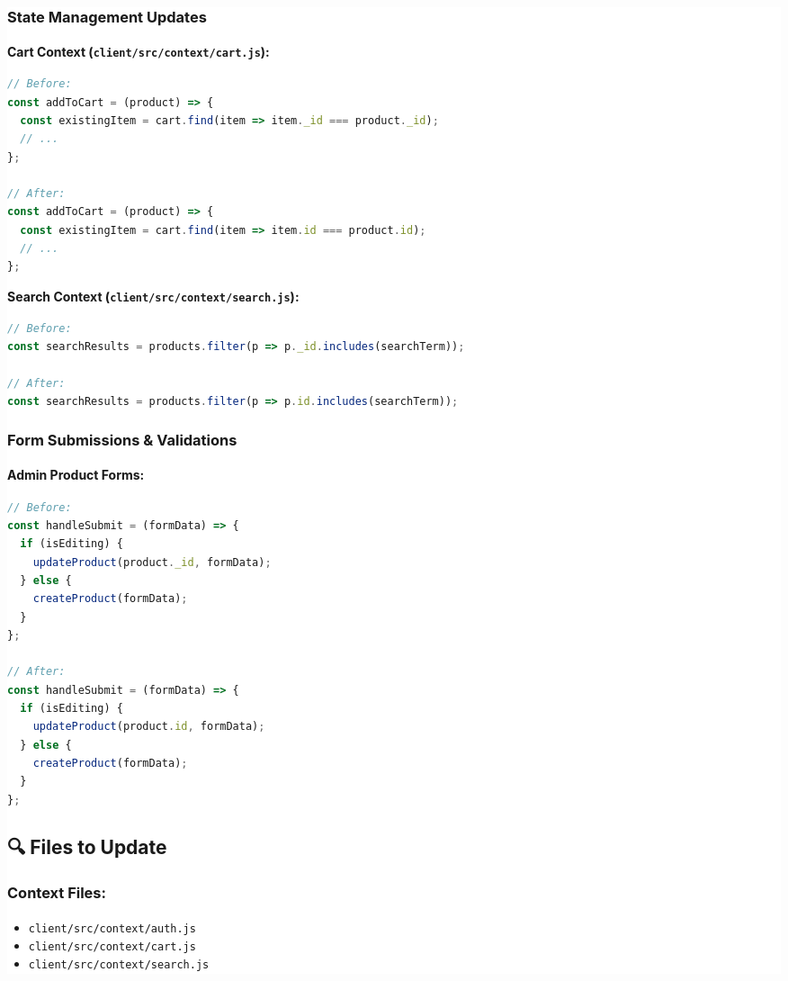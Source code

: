 ### **State Management Updates**

**Cart Context (`client/src/context/cart.js`):**
```javascript
// Before:
const addToCart = (product) => {
  const existingItem = cart.find(item => item._id === product._id);
  // ...
};

// After:
const addToCart = (product) => {
  const existingItem = cart.find(item => item.id === product.id);
  // ...
};
```

**Search Context (`client/src/context/search.js`):**
```javascript
// Before:
const searchResults = products.filter(p => p._id.includes(searchTerm));

// After:
const searchResults = products.filter(p => p.id.includes(searchTerm));
```

### **Form Submissions & Validations**

**Admin Product Forms:**
```javascript
// Before:
const handleSubmit = (formData) => {
  if (isEditing) {
    updateProduct(product._id, formData);
  } else {
    createProduct(formData);
  }
};

// After:
const handleSubmit = (formData) => {
  if (isEditing) {
    updateProduct(product.id, formData);
  } else {
    createProduct(formData);
  }
};
```

## 🔍 Files to Update

### **Context Files:**
- `client/src/context/auth.js`
- `client/src/context/cart.js` 
- `client/src/context/search.js`

